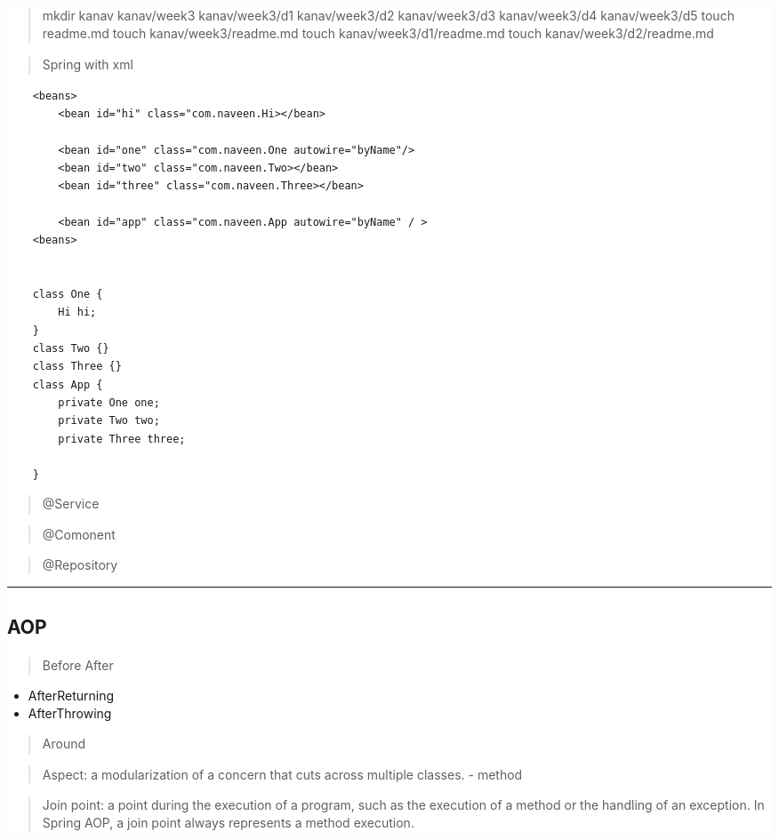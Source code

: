 > mkdir kanav kanav/week3 kanav/week3/d1 kanav/week3/d2 kanav/week3/d3 kanav/week3/d4 kanav/week3/d5
> touch readme.md
> touch kanav/week3/readme.md
> touch kanav/week3/d1/readme.md
> touch kanav/week3/d2/readme.md




> Spring with xml 
````
    <beans>
        <bean id="hi" class="com.naveen.Hi></bean>

        <bean id="one" class="com.naveen.One autowire="byName"/>
        <bean id="two" class="com.naveen.Two></bean>
        <bean id="three" class="com.naveen.Three></bean>

        <bean id="app" class="com.naveen.App autowire="byName" / >
    <beans>


    class One {
        Hi hi; 
    }
    class Two {}
    class Three {}
    class App {
        private One one; 
        private Two two; 
        private Three three; 

    }
````

> @Service 

> @Comonent 

> @Repository 

***

## AOP 
> Before 
> After 
-  AfterReturning 
-  AfterThrowing
> Around


> Aspect: a modularization of a concern that cuts across multiple classes. - method 

> Join point: a point during the execution of a program, such as the execution of a method or the handling of an exception. In Spring AOP, a join point always represents a method execution.
